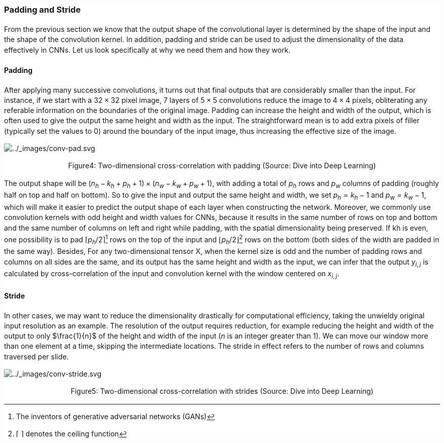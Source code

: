 ### Padding and Stride

From the previous section we know that the output shape of the convolutional layer is determined by the shape of the input and the shape of the convolution kernel. In addition, padding and stride can be used to adjust the dimensionality of the data effectively in CNNs. Let us look specifically at why we need them and how they work.

#### Padding

After applying many successive convolutions, it turns out that final outputs that are considerably smaller than the input. For instance, if we start with a $32\times32$ pixel image, 7 layers of $5\times5$ convolutions reduce the image to $4\times4$ pixels, obliterating any referable information on the boundaries of the original image. Padding can increase the height and width of the output, which is often used to give the output the same height and width as the input. The straightforward mean is to add extra pixels of filler (typically set the values to 0) around the boundary of the input image, thus increasing the effective size of the image.

![../_images/conv-pad.svg](https://d2l.ai/_images/conv-pad.svg)

<center>
  Figure4: Two-dimensional cross-correlation with padding
  (Source: Dive into Deep Learning)
</center>

The output shape will be $(n_{h}-k_{h}+p_{h}+1)\times(n_{w}-k_{w}+p_{w}+1)$, with adding a total of $p_{h}$ rows and $p_{w}$ columns of padding (roughly half on top and half on bottom). So to give the input and output the same height and width, we set $p_{h}=k_{h}-1$ and $p_{w}=k_{w}-1$, which will make it easier to predict the output shape of each layer when constructing the network. Moreover, we commonly use convolution kernels with odd height and width values for CNNs, because it results in the same number of rows on top and bottom and the same number of columns on left and right while padding, with the spatial dimensionality being preserved. If kh is even, one possibility is to pad $\lceil p_{h}/2\rceil$[^2] rows on the top of the input and $\lfloor p_{h}/2\rfloor$[^3] rows on the bottom (both sides of the width are padded in the same way). Besides, For any two-dimensional tensor $\mathrm{X}$, when the kernel size is odd and the number of padding rows and columns on all sides are the same, and its output has the same height and width as the input, we can infer that the output $y_{i,j}$ is calculated by cross-correlation of the input and convolution kernel with the window centered on $x_{i,j}$.

#### Stride

In other cases, we may want to reduce the dimensionality drastically for computational efficiency, taking the unwieldy original input resolution as an example.  The resolution of the output requires reduction, for example reducing the height and width of the output to only $\frac{1}{n}$ of the height and width of the input ($n$ is an integer greater than 1). We can move our window more than one element at a time, skipping the intermediate locations. The stride in effect refers to the number of rows and columns traversed per slide.

![../_images/conv-stride.svg](https://d2l.ai/_images/conv-stride.svg)

<center>
  Figure5: Two-dimensional cross-correlation with strides
  (Source: Dive into Deep Learning)
</center>


[^1]: Keras is a deep learning API written in Python, developed with a focus on enabling fast experimentation, running on top of the machine learning platform [TensorFlow](https://www.tensorflow.org/).
[^2]: The inventors of generative adversarial networks (GANs) 
[^3]: $\lceil\ \rceil$​ denotes the ceiling function
[^4]: $\lfloor\ \rfloor$​ denotes the floor function
[^Hover your cursor here to see how]: 1⃣️Set up an account (if you haven't got one already). 2⃣️Click on your avatar in the top right and "Account" from the dropdown menu. 3⃣️Scroll down the page and you'll find a button to "Create New API Token". 4⃣️Your API key is downloaded to your PC now.
[^Where to find the folliwing information]: Click the three vertical dots on the right on the dataset page, and select "Copy API command".
[^5]: Floating point Operations Per Second